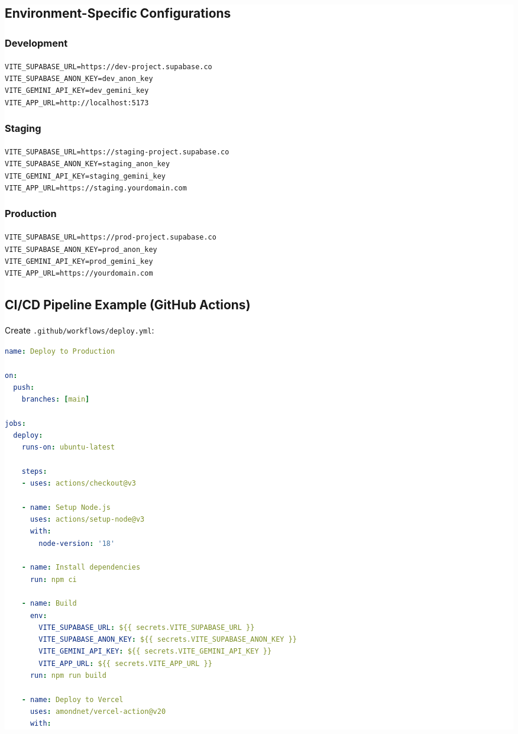 ## Environment-Specific Configurations

### Development
```env
VITE_SUPABASE_URL=https://dev-project.supabase.co
VITE_SUPABASE_ANON_KEY=dev_anon_key
VITE_GEMINI_API_KEY=dev_gemini_key
VITE_APP_URL=http://localhost:5173
```

### Staging
```env
VITE_SUPABASE_URL=https://staging-project.supabase.co
VITE_SUPABASE_ANON_KEY=staging_anon_key
VITE_GEMINI_API_KEY=staging_gemini_key
VITE_APP_URL=https://staging.yourdomain.com
```

### Production
```env
VITE_SUPABASE_URL=https://prod-project.supabase.co
VITE_SUPABASE_ANON_KEY=prod_anon_key
VITE_GEMINI_API_KEY=prod_gemini_key
VITE_APP_URL=https://yourdomain.com
```

## CI/CD Pipeline Example (GitHub Actions)

Create `.github/workflows/deploy.yml`:

```yaml
name: Deploy to Production

on:
  push:
    branches: [main]

jobs:
  deploy:
    runs-on: ubuntu-latest
    
    steps:
    - uses: actions/checkout@v3
    
    - name: Setup Node.js
      uses: actions/setup-node@v3
      with:
        node-version: '18'
        
    - name: Install dependencies
      run: npm ci
      
    - name: Build
      env:
        VITE_SUPABASE_URL: ${{ secrets.VITE_SUPABASE_URL }}
        VITE_SUPABASE_ANON_KEY: ${{ secrets.VITE_SUPABASE_ANON_KEY }}
        VITE_GEMINI_API_KEY: ${{ secrets.VITE_GEMINI_API_KEY }}
        VITE_APP_URL: ${{ secrets.VITE_APP_URL }}
      run: npm run build
      
    - name: Deploy to Vercel
      uses: amondnet/vercel-action@v20
      with:
```
